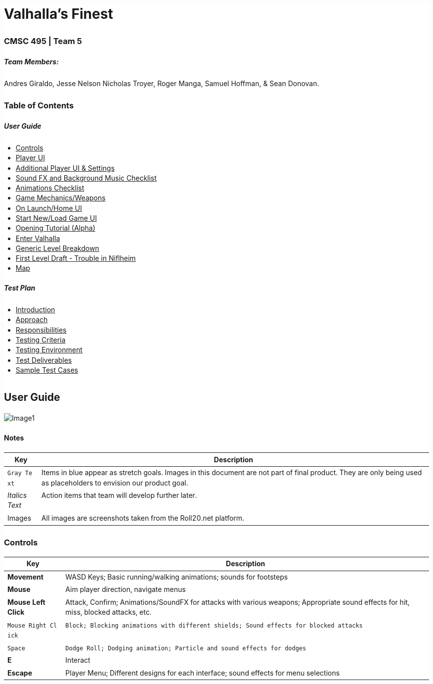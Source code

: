 # Valhalla’s Finest
### CMSC 495 | Team 5
##### Team Members:  
Andres Giraldo, Jesse Nelson Nicholas Troyer, Roger Manga, Samuel Hoffman, & Sean Donovan.

### Table of Contents
##### User Guide
* [Controls](#controls)
* [Player UI](#playerui)
* [Additional Player UI & Settings](#additionalplayeruisettings)
* [Sound FX and Background Music Checklist](#soundeffectsbackgroundmusicchecklist)
* [Animations Checklist](#animationschecklist)
* [Game Mechanics/Weapons](#gamemechanicsweapons)
* [On Launch/Home UI](#launchhomeui)
* [Start New/Load Game UI](#startnewloadgameuserinterface)
* [Opening Tutorial (Alpha)](#openingtutorial)
* [Enter Valhalla](#entervalhalla)
* [Generic Level Breakdown](#genericlevelbreakdown)
* [First Level Draft - Trouble in Niflheim](#troubleinniflheim)
* [Map](#map)

##### Test Plan
* [Introduction](#introduction)
* [Approach](#approach)
* [Responsibilities](#responsibilities)
* [Testing Criteria](#testingcriteria)
* [Testing Environment](#testingenvironment)
* [Test Deliverables](#testdeliverables)
* [Sample Test Cases](#sampletestcases)
  
## User Guide
  ![Image1](https://cdn.discordapp.com/attachments/506155193801637898/511275563575410699/Valhalla_Hall.png "Image 1")

#### Notes
|Key |Description |
|---|---|
|`Gray Text` |Items in blue appear as stretch goals. Images in this document are not part of final product. They are only being used as placeholders to envision our product goal.|
|*Italics Text* | Action items that team will develop further later.|
|Images| All images are screenshots taken from the Roll20.net platform.

### <a name="controls">Controls</a> 
|Key |Description |
|---|---|
|**Movement** | WASD Keys; Basic running/walking animations; sounds for footsteps  
|**Mouse** | Aim player direction, navigate menus  
|**Mouse Left Click** | Attack, Confirm; Animations/SoundFX for attacks with various weapons; Appropriate sound effects for hit, miss, blocked attacks, etc.
|``Mouse Right Click``| ``Block; Blocking animations with different shields; Sound effects for blocked attacks``|
|``Space`` | ``Dodge Roll; Dodging animation; Particle and sound effects for dodges``
|**E** | Interact
|**Escape** | Player Menu; Different designs for each interface; sound effects for menu selections
